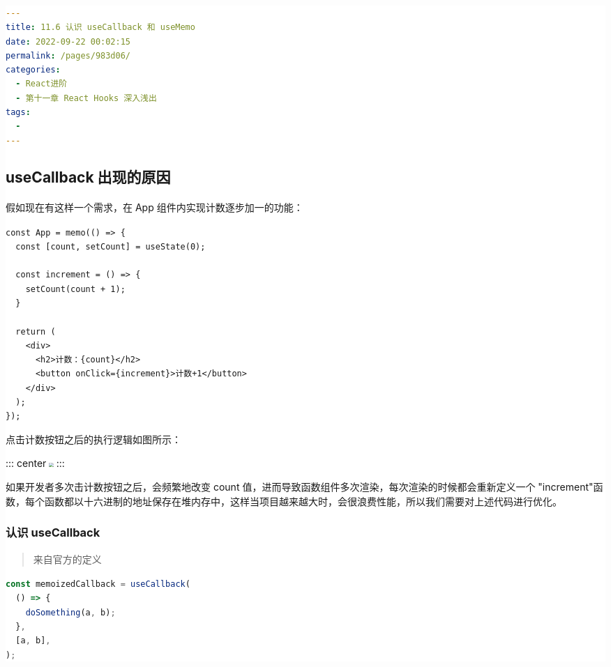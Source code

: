 ```yaml
---
title: 11.6 认识 useCallback 和 useMemo
date: 2022-09-22 00:02:15
permalink: /pages/983d06/
categories:
  - React进阶
  - 第十一章 React Hooks 深入浅出
tags:
  - 
---
```


## useCallback 出现的原因

假如现在有这样一个需求，在 App 组件内实现计数逐步加一的功能：

```JS
const App = memo(() => {
  const [count, setCount] = useState(0);
  
  const increment = () => {
    setCount(count + 1);
  }
  
  return (
    <div>
      <h2>计数：{count}</h2>
      <button onClick={increment}>计数+1</button>
    </div>
  );
});
```

点击计数按钮之后的执行逻辑如图所示：

::: center
  <img src="https://tva1.sinaimg.cn/large/e6c9d24ely1h6eonpuqo0j210o0u0mzf.jpg" style="zoom:40%;" />
:::

如果开发者多次击计数按钮之后，会频繁地改变 count 值，进而导致函数组件多次渲染，每次渲染的时候都会重新定义一个 "increment"函数，每个函数都以十六进制的地址保存在堆内存中，这样当项目越来越大时，会很浪费性能，所以我们需要对上述代码进行优化。

### 认识 useCallback

> 来自官方的定义

```js
const memoizedCallback = useCallback(
  () => {
    doSomething(a, b);
  },
  [a, b],
);
```
